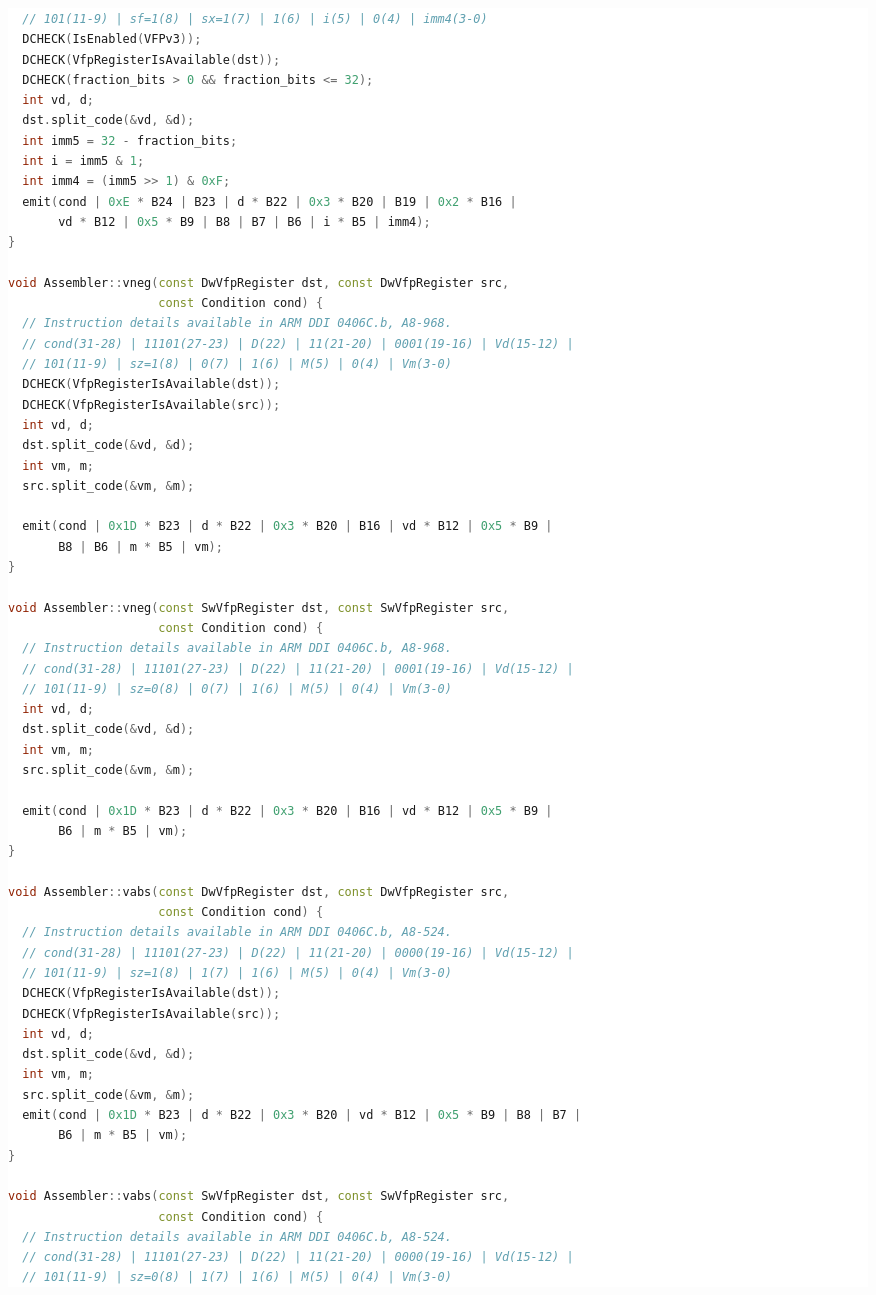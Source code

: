 ```cpp
  // 101(11-9) | sf=1(8) | sx=1(7) | 1(6) | i(5) | 0(4) | imm4(3-0)
  DCHECK(IsEnabled(VFPv3));
  DCHECK(VfpRegisterIsAvailable(dst));
  DCHECK(fraction_bits > 0 && fraction_bits <= 32);
  int vd, d;
  dst.split_code(&vd, &d);
  int imm5 = 32 - fraction_bits;
  int i = imm5 & 1;
  int imm4 = (imm5 >> 1) & 0xF;
  emit(cond | 0xE * B24 | B23 | d * B22 | 0x3 * B20 | B19 | 0x2 * B16 |
       vd * B12 | 0x5 * B9 | B8 | B7 | B6 | i * B5 | imm4);
}

void Assembler::vneg(const DwVfpRegister dst, const DwVfpRegister src,
                     const Condition cond) {
  // Instruction details available in ARM DDI 0406C.b, A8-968.
  // cond(31-28) | 11101(27-23) | D(22) | 11(21-20) | 0001(19-16) | Vd(15-12) |
  // 101(11-9) | sz=1(8) | 0(7) | 1(6) | M(5) | 0(4) | Vm(3-0)
  DCHECK(VfpRegisterIsAvailable(dst));
  DCHECK(VfpRegisterIsAvailable(src));
  int vd, d;
  dst.split_code(&vd, &d);
  int vm, m;
  src.split_code(&vm, &m);

  emit(cond | 0x1D * B23 | d * B22 | 0x3 * B20 | B16 | vd * B12 | 0x5 * B9 |
       B8 | B6 | m * B5 | vm);
}

void Assembler::vneg(const SwVfpRegister dst, const SwVfpRegister src,
                     const Condition cond) {
  // Instruction details available in ARM DDI 0406C.b, A8-968.
  // cond(31-28) | 11101(27-23) | D(22) | 11(21-20) | 0001(19-16) | Vd(15-12) |
  // 101(11-9) | sz=0(8) | 0(7) | 1(6) | M(5) | 0(4) | Vm(3-0)
  int vd, d;
  dst.split_code(&vd, &d);
  int vm, m;
  src.split_code(&vm, &m);

  emit(cond | 0x1D * B23 | d * B22 | 0x3 * B20 | B16 | vd * B12 | 0x5 * B9 |
       B6 | m * B5 | vm);
}

void Assembler::vabs(const DwVfpRegister dst, const DwVfpRegister src,
                     const Condition cond) {
  // Instruction details available in ARM DDI 0406C.b, A8-524.
  // cond(31-28) | 11101(27-23) | D(22) | 11(21-20) | 0000(19-16) | Vd(15-12) |
  // 101(11-9) | sz=1(8) | 1(7) | 1(6) | M(5) | 0(4) | Vm(3-0)
  DCHECK(VfpRegisterIsAvailable(dst));
  DCHECK(VfpRegisterIsAvailable(src));
  int vd, d;
  dst.split_code(&vd, &d);
  int vm, m;
  src.split_code(&vm, &m);
  emit(cond | 0x1D * B23 | d * B22 | 0x3 * B20 | vd * B12 | 0x5 * B9 | B8 | B7 |
       B6 | m * B5 | vm);
}

void Assembler::vabs(const SwVfpRegister dst, const SwVfpRegister src,
                     const Condition cond) {
  // Instruction details available in ARM DDI 0406C.b, A8-524.
  // cond(31-28) | 11101(27-23) | D(22) | 11(21-20) | 0000(19-16) | Vd(15-12) |
  // 101(11-9) | sz=0(8) | 1(7) | 1(6) | M(5) | 0(4) | Vm(3-0)
```